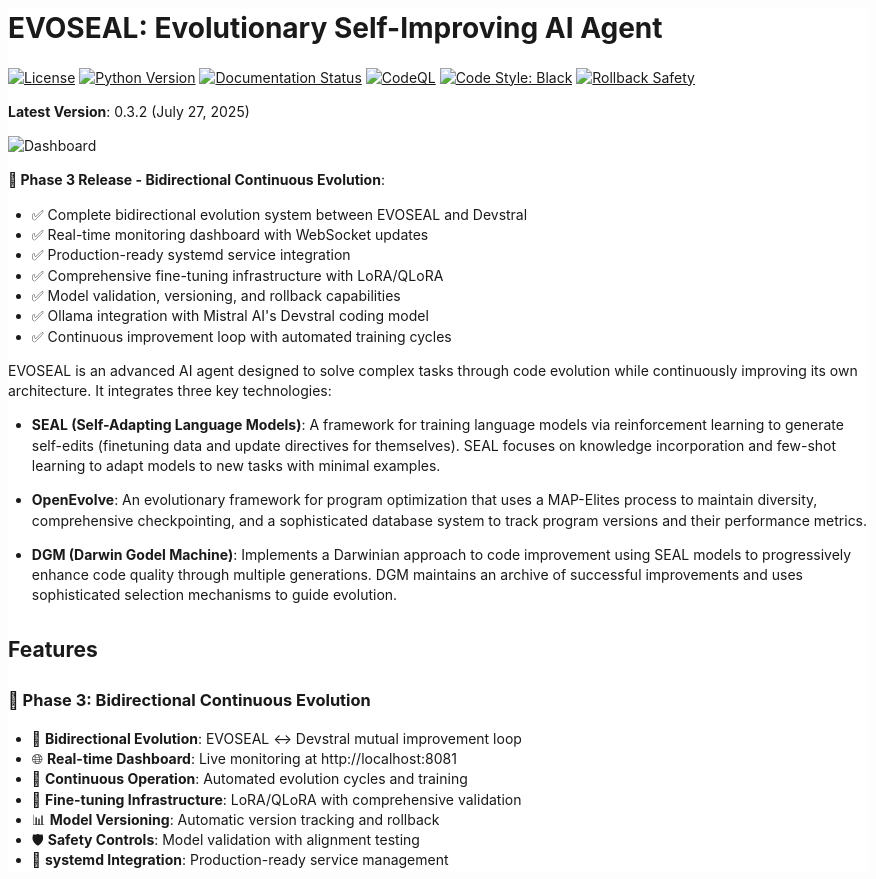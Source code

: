 # EVOSEAL: Evolutionary Self-Improving AI Agent

[![License](https://img.shields.io/badge/License-Apache%202.0-blue.svg)](LICENSE)
[![Python Version](https://img.shields.io/badge/python-3.10%2B-blue.svg)](https://www.python.org/)
[![Documentation Status](https://img.shields.io/badge/docs-latest-brightgreen.svg)](https://sha888.github.io/EVOSEAL/)
[![CodeQL](https://github.com/SHA888/EVOSEAL/actions/workflows/codeql-analysis.yml/badge.svg)](https://github.com/SHA888/EVOSEAL/actions/workflows/codeql-analysis.yml)
[![Code Style: Black](https://img.shields.io/badge/code%20style-black-000000.svg)](https://github.com/psf/black)
[![Rollback Safety](https://img.shields.io/badge/rollback%20safety-🛡️%20PROTECTED-brightgreen.svg)](#rollback-safety)

**Latest Version**: 0.3.2 (July 27, 2025)

![Dashboard](./assets/evoseal-dashboard.png)

**🎉 Phase 3 Release - Bidirectional Continuous Evolution**:
- ✅ Complete bidirectional evolution system between EVOSEAL and Devstral
- ✅ Real-time monitoring dashboard with WebSocket updates
- ✅ Production-ready systemd service integration
- ✅ Comprehensive fine-tuning infrastructure with LoRA/QLoRA
- ✅ Model validation, versioning, and rollback capabilities
- ✅ Ollama integration with Mistral AI's Devstral coding model
- ✅ Continuous improvement loop with automated training cycles

EVOSEAL is an advanced AI agent designed to solve complex tasks through code evolution while continuously improving its own architecture. It integrates three key technologies:

- **SEAL (Self-Adapting Language Models)**: A framework for training language models via reinforcement learning to generate self-edits (finetuning data and update directives for themselves). SEAL focuses on knowledge incorporation and few-shot learning to adapt models to new tasks with minimal examples.

- **OpenEvolve**: An evolutionary framework for program optimization that uses a MAP-Elites process to maintain diversity, comprehensive checkpointing, and a sophisticated database system to track program versions and their performance metrics.

- **DGM (Darwin Godel Machine)**: Implements a Darwinian approach to code improvement using SEAL models to progressively enhance code quality through multiple generations. DGM maintains an archive of successful improvements and uses sophisticated selection mechanisms to guide evolution.

## Features

### 🚀 Phase 3: Bidirectional Continuous Evolution
- 🧬 **Bidirectional Evolution**: EVOSEAL ↔ Devstral mutual improvement loop
- 🌐 **Real-time Dashboard**: Live monitoring at http://localhost:8081
- 🔄 **Continuous Operation**: Automated evolution cycles and training
- 🎯 **Fine-tuning Infrastructure**: LoRA/QLoRA with comprehensive validation
- 📊 **Model Versioning**: Automatic version tracking and rollback
- 🛡️ **Safety Controls**: Model validation with alignment testing
- 🔧 **systemd Integration**: Production-ready service management
